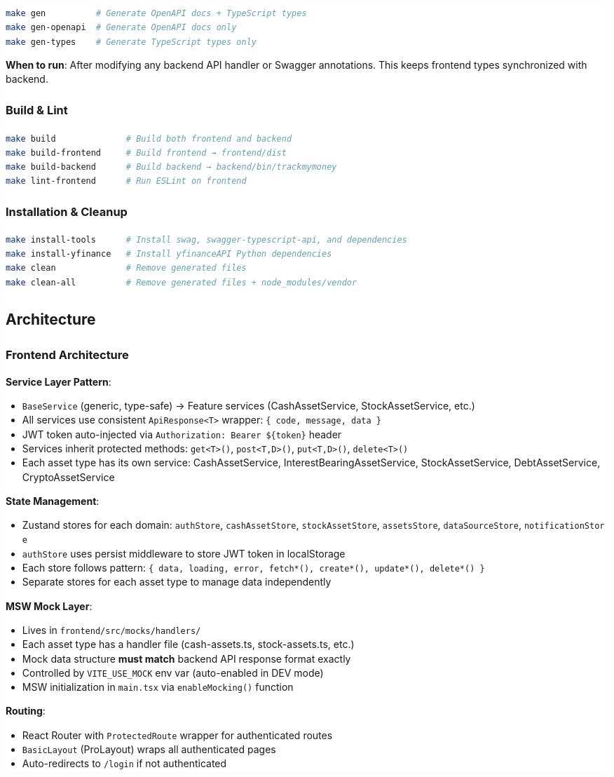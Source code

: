 ```bash
make gen          # Generate OpenAPI docs + TypeScript types
make gen-openapi  # Generate OpenAPI docs only
make gen-types    # Generate TypeScript types only
```

**When to run**: After modifying any backend API handler or Swagger annotations. This keeps frontend types synchronized with backend.

### Build & Lint

```bash
make build              # Build both frontend and backend
make build-frontend     # Build frontend → frontend/dist
make build-backend      # Build backend → backend/bin/trackmymoney
make lint-frontend      # Run ESLint on frontend
```

### Installation & Cleanup

```bash
make install-tools      # Install swag, swagger-typescript-api, and dependencies
make install-yfinance   # Install yfinanceAPI Python dependencies
make clean              # Remove generated files
make clean-all          # Remove generated files + node_modules/vendor
```

## Architecture

### Frontend Architecture

**Service Layer Pattern**:
- `BaseService` (generic, type-safe) → Feature services (CashAssetService, StockAssetService, etc.)
- All services use consistent `ApiResponse<T>` wrapper: `{ code, message, data }`
- JWT token auto-injected via `Authorization: Bearer ${token}` header
- Services inherit protected methods: `get<T>()`, `post<T,D>()`, `put<T,D>()`, `delete<T>()`
- Each asset type has its own service: CashAssetService, InterestBearingAssetService, StockAssetService, DebtAssetService, CryptoAssetService

**State Management**:
- Zustand stores for each domain: `authStore`, `cashAssetStore`, `stockAssetStore`, `assetsStore`, `dataSourceStore`, `notificationStore`
- `authStore` uses persist middleware to store JWT token in localStorage
- Each store follows pattern: `{ data, loading, error, fetch*(), create*(), update*(), delete*() }`
- Separate stores for each asset type to manage data independently

**MSW Mock Layer**:
- Lives in `frontend/src/mocks/handlers/`
- Each asset type has a handler file (cash-assets.ts, stock-assets.ts, etc.)
- Mock data structure **must match** backend API response format exactly
- Controlled by `VITE_USE_MOCK` env var (auto-enabled in DEV mode)
- MSW initialization in `main.tsx` via `enableMocking()` function

**Routing**:
- React Router with `ProtectedRoute` wrapper for authenticated routes
- `BasicLayout` (ProLayout) wraps all authenticated pages
- Auto-redirects to `/login` if not authenticated
